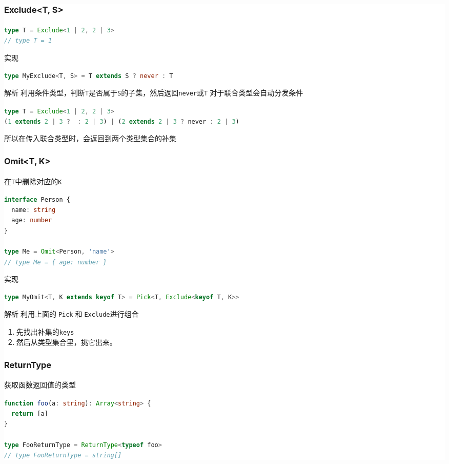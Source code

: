 ### Exclude<T, S>

```typescript
type T = Exclude<1 | 2, 2 | 3>
// type T = 1
```

实现
```typescript
type MyExclude<T, S> = T extends S ? never : T
```

解析
利用条件类型，判断`T`是否属于`S`的子集，然后返回`never`或`T`
对于联合类型会自动分发条件
```typescript
type T = Exclude<1 | 2, 2 | 3>
(1 extends 2 | 3 ?  : 2 | 3) | (2 extends 2 | 3 ? never : 2 | 3)
```
所以在传入联合类型时，会返回到两个类型集合的补集

### Omit<T, K>

在`T`中删除对应的`K`

```typescript
interface Person {
  name: string
  age: number
}

type Me = Omit<Person, 'name'>
// type Me = { age: number }
```

实现
```typescript
type MyOmit<T, K extends keyof T> = Pick<T, Exclude<keyof T, K>>
```

解析
利用上面的 `Pick` 和 `Exclude`进行组合
1. 先找出补集的`keys`
2. 然后从类型集合里，挑它出来。

### ReturnType<T>

获取函数返回值的类型

```typescript
function foo(a: string): Array<string> {
  return [a]
}

type FooReturnType = ReturnType<typeof foo>
// type FooReturnType = string[]
```


  [S in K]: T
  [K in S]: T[K]